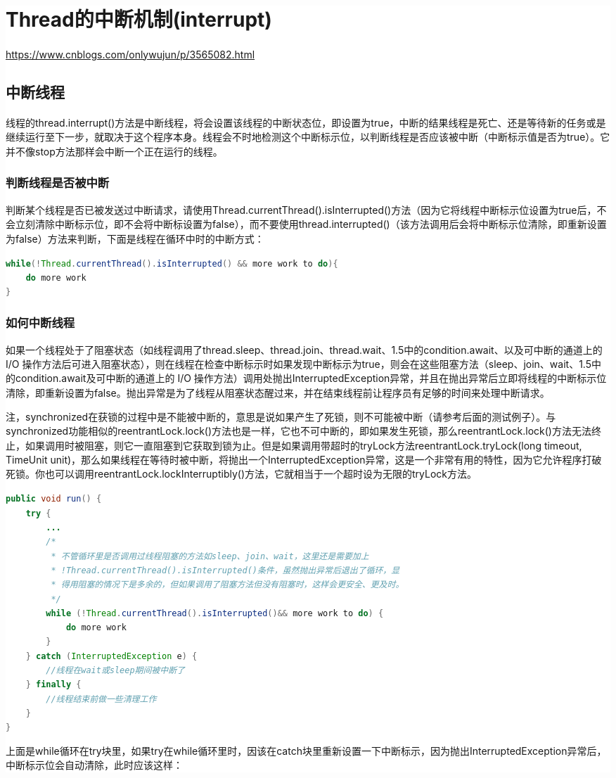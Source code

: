 # Thread的中断机制(interrupt)

<https://www.cnblogs.com/onlywujun/p/3565082.html>

## 中断线程

线程的thread.interrupt()方法是中断线程，将会设置该线程的中断状态位，即设置为true，中断的结果线程是死亡、还是等待新的任务或是继续运行至下一步，就取决于这个程序本身。线程会不时地检测这个中断标示位，以判断线程是否应该被中断（中断标示值是否为true）。它并不像stop方法那样会中断一个正在运行的线程。

### 判断线程是否被中断

判断某个线程是否已被发送过中断请求，请使用Thread.currentThread().isInterrupted()方法（因为它将线程中断标示位设置为true后，不会立刻清除中断标示位，即不会将中断标设置为false），而不要使用thread.interrupted()（该方法调用后会将中断标示位清除，即重新设置为false）方法来判断，下面是线程在循环中时的中断方式：

```java
while(!Thread.currentThread().isInterrupted() && more work to do){
    do more work
}
```

### 如何中断线程

如果一个线程处于了阻塞状态（如线程调用了thread.sleep、thread.join、thread.wait、1.5中的condition.await、以及可中断的通道上的 I/O 操作方法后可进入阻塞状态），则在线程在检查中断标示时如果发现中断标示为true，则会在这些阻塞方法（sleep、join、wait、1.5中的condition.await及可中断的通道上的 I/O 操作方法）调用处抛出InterruptedException异常，并且在抛出异常后立即将线程的中断标示位清除，即重新设置为false。抛出异常是为了线程从阻塞状态醒过来，并在结束线程前让程序员有足够的时间来处理中断请求。

注，synchronized在获锁的过程中是不能被中断的，意思是说如果产生了死锁，则不可能被中断（请参考后面的测试例子）。与synchronized功能相似的reentrantLock.lock()方法也是一样，它也不可中断的，即如果发生死锁，那么reentrantLock.lock()方法无法终止，如果调用时被阻塞，则它一直阻塞到它获取到锁为止。但是如果调用带超时的tryLock方法reentrantLock.tryLock(long timeout, TimeUnit unit)，那么如果线程在等待时被中断，将抛出一个InterruptedException异常，这是一个非常有用的特性，因为它允许程序打破死锁。你也可以调用reentrantLock.lockInterruptibly()方法，它就相当于一个超时设为无限的tryLock方法。

```java
public void run() {
    try {
        ...
        /*
         * 不管循环里是否调用过线程阻塞的方法如sleep、join、wait，这里还是需要加上
         * !Thread.currentThread().isInterrupted()条件，虽然抛出异常后退出了循环，显
         * 得用阻塞的情况下是多余的，但如果调用了阻塞方法但没有阻塞时，这样会更安全、更及时。
         */
        while (!Thread.currentThread().isInterrupted()&& more work to do) {
            do more work 
        }
    } catch (InterruptedException e) {
        //线程在wait或sleep期间被中断了
    } finally {
        //线程结束前做一些清理工作
    }
}
```

上面是while循环在try块里，如果try在while循环里时，因该在catch块里重新设置一下中断标示，因为抛出InterruptedException异常后，中断标示位会自动清除，此时应该这样：
